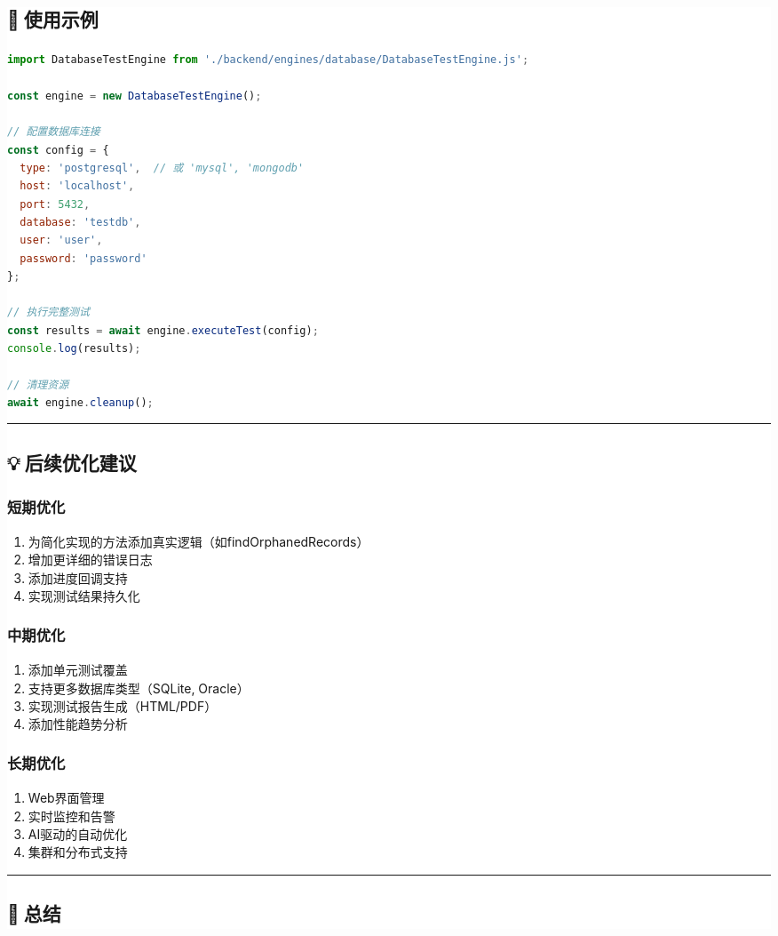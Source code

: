 
## 🚀 使用示例

```javascript
import DatabaseTestEngine from './backend/engines/database/DatabaseTestEngine.js';

const engine = new DatabaseTestEngine();

// 配置数据库连接
const config = {
  type: 'postgresql',  // 或 'mysql', 'mongodb'
  host: 'localhost',
  port: 5432,
  database: 'testdb',
  user: 'user',
  password: 'password'
};

// 执行完整测试
const results = await engine.executeTest(config);
console.log(results);

// 清理资源
await engine.cleanup();
```

---

## 💡 后续优化建议

### 短期优化
1. 为简化实现的方法添加真实逻辑（如findOrphanedRecords）
2. 增加更详细的错误日志
3. 添加进度回调支持
4. 实现测试结果持久化

### 中期优化
1. 添加单元测试覆盖
2. 支持更多数据库类型（SQLite, Oracle）
3. 实现测试报告生成（HTML/PDF）
4. 添加性能趋势分析

### 长期优化
1. Web界面管理
2. 实时监控和告警
3. AI驱动的自动优化
4. 集群和分布式支持

---

## 📝 总结
